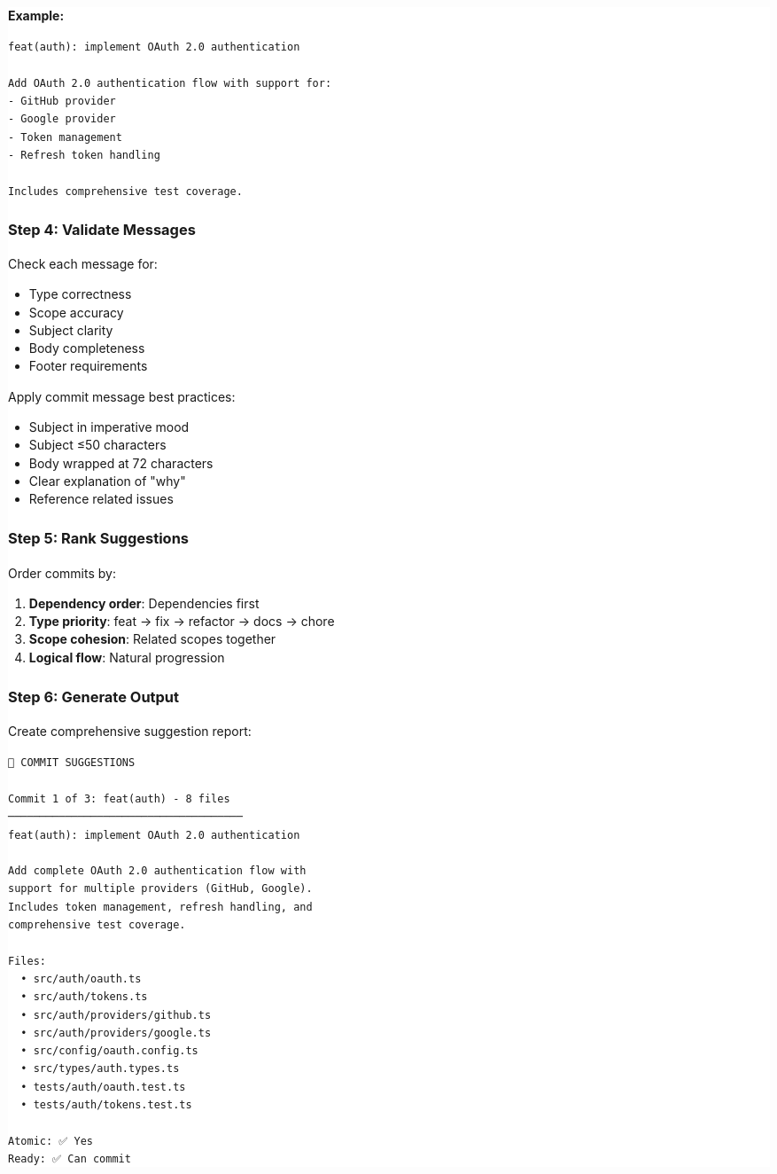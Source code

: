 **Example:**
```
feat(auth): implement OAuth 2.0 authentication

Add OAuth 2.0 authentication flow with support for:
- GitHub provider
- Google provider
- Token management
- Refresh token handling

Includes comprehensive test coverage.
```

### Step 4: Validate Messages

Check each message for:
- Type correctness
- Scope accuracy
- Subject clarity
- Body completeness
- Footer requirements

Apply commit message best practices:
- Subject in imperative mood
- Subject ≤50 characters
- Body wrapped at 72 characters
- Clear explanation of "why"
- Reference related issues

### Step 5: Rank Suggestions

Order commits by:
1. **Dependency order**: Dependencies first
2. **Type priority**: feat → fix → refactor → docs → chore
3. **Scope cohesion**: Related scopes together
4. **Logical flow**: Natural progression

### Step 6: Generate Output

Create comprehensive suggestion report:

```
💬 COMMIT SUGGESTIONS

Commit 1 of 3: feat(auth) - 8 files
─────────────────────────────────────
feat(auth): implement OAuth 2.0 authentication

Add complete OAuth 2.0 authentication flow with
support for multiple providers (GitHub, Google).
Includes token management, refresh handling, and
comprehensive test coverage.

Files:
  • src/auth/oauth.ts
  • src/auth/tokens.ts
  • src/auth/providers/github.ts
  • src/auth/providers/google.ts
  • src/config/oauth.config.ts
  • src/types/auth.types.ts
  • tests/auth/oauth.test.ts
  • tests/auth/tokens.test.ts

Atomic: ✅ Yes
Ready: ✅ Can commit

```